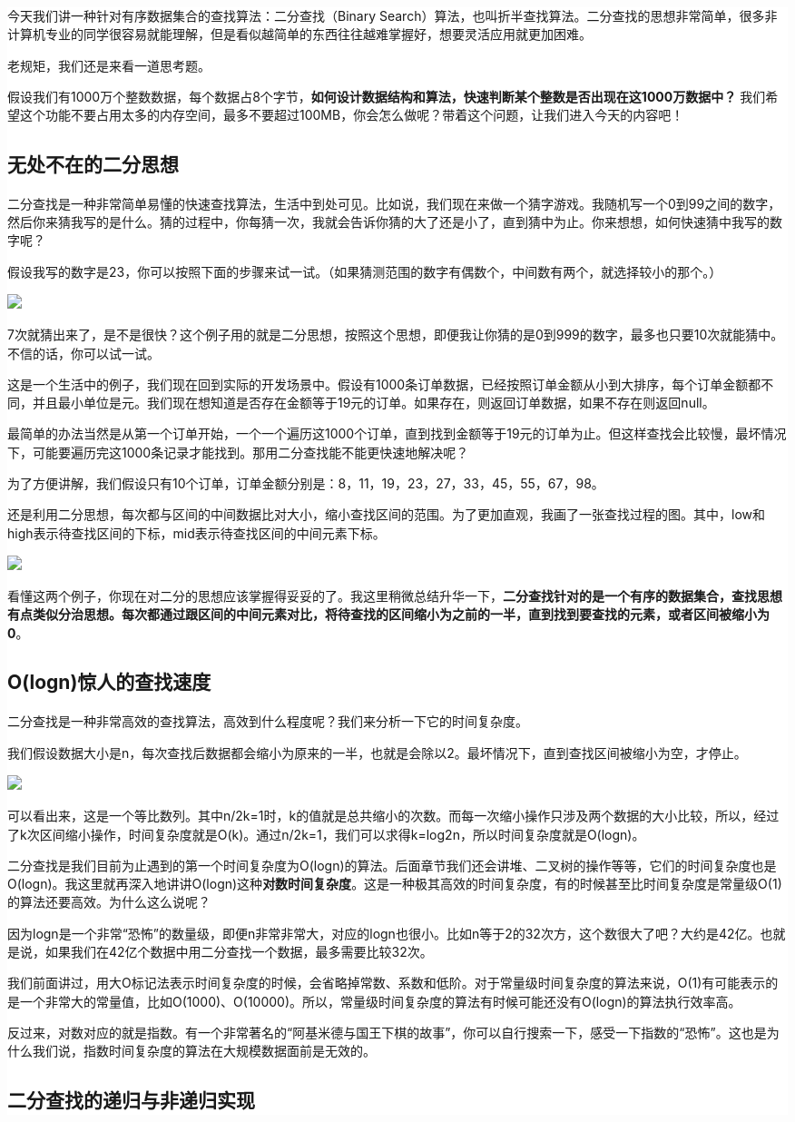 今天我们讲一种针对有序数据集合的查找算法：二分查找（Binary Search）算法，也叫折半查找算法。二分查找的思想非常简单，很多非计算机专业的同学很容易就能理解，但是看似越简单的东西往往越难掌握好，想要灵活应用就更加困难。

老规矩，我们还是来看一道思考题。

假设我们有1000万个整数数据，每个数据占8个字节，**如何设计数据结构和算法，快速判断某个整数是否出现在这1000万数据中？** 我们希望这个功能不要占用太多的内存空间，最多不要超过100MB，你会怎么做呢？带着这个问题，让我们进入今天的内容吧！

## 无处不在的二分思想

二分查找是一种非常简单易懂的快速查找算法，生活中到处可见。比如说，我们现在来做一个猜字游戏。我随机写一个0到99之间的数字，然后你来猜我写的是什么。猜的过程中，你每猜一次，我就会告诉你猜的大了还是小了，直到猜中为止。你来想想，如何快速猜中我写的数字呢？

假设我写的数字是23，你可以按照下面的步骤来试一试。（如果猜测范围的数字有偶数个，中间数有两个，就选择较小的那个。）

![](https://static001.geekbang.org/resource/image/9d/9b/9dadf04cdfa7b3724e0df91da7cacd9b.jpg?wh=1142%2A846)

7次就猜出来了，是不是很快？这个例子用的就是二分思想，按照这个思想，即便我让你猜的是0到999的数字，最多也只要10次就能猜中。不信的话，你可以试一试。

这是一个生活中的例子，我们现在回到实际的开发场景中。假设有1000条订单数据，已经按照订单金额从小到大排序，每个订单金额都不同，并且最小单位是元。我们现在想知道是否存在金额等于19元的订单。如果存在，则返回订单数据，如果不存在则返回null。

最简单的办法当然是从第一个订单开始，一个一个遍历这1000个订单，直到找到金额等于19元的订单为止。但这样查找会比较慢，最坏情况下，可能要遍历完这1000条记录才能找到。那用二分查找能不能更快速地解决呢？

为了方便讲解，我们假设只有10个订单，订单金额分别是：8，11，19，23，27，33，45，55，67，98。

还是利用二分思想，每次都与区间的中间数据比对大小，缩小查找区间的范围。为了更加直观，我画了一张查找过程的图。其中，low和high表示待查找区间的下标，mid表示待查找区间的中间元素下标。

![](https://static001.geekbang.org/resource/image/8b/29/8bce81259abf0e9a06f115e22586b829.jpg?wh=1142%2A819)

看懂这两个例子，你现在对二分的思想应该掌握得妥妥的了。我这里稍微总结升华一下，**二分查找针对的是一个有序的数据集合，查找思想有点类似分治思想。每次都通过跟区间的中间元素对比，将待查找的区间缩小为之前的一半，直到找到要查找的元素，或者区间被缩小为0**。

## O(logn)惊人的查找速度

二分查找是一种非常高效的查找算法，高效到什么程度呢？我们来分析一下它的时间复杂度。

我们假设数据大小是n，每次查找后数据都会缩小为原来的一半，也就是会除以2。最坏情况下，直到查找区间被缩小为空，才停止。

![](https://static001.geekbang.org/resource/image/d1/94/d1e4fa1542e187184c87c545c2fe4794.jpg?wh=1142%2A337)

可以看出来，这是一个等比数列。其中n/2k=1时，k的值就是总共缩小的次数。而每一次缩小操作只涉及两个数据的大小比较，所以，经过了k次区间缩小操作，时间复杂度就是O(k)。通过n/2k=1，我们可以求得k=log2n，所以时间复杂度就是O(logn)。

二分查找是我们目前为止遇到的第一个时间复杂度为O(logn)的算法。后面章节我们还会讲堆、二叉树的操作等等，它们的时间复杂度也是O(logn)。我这里就再深入地讲讲O(logn)这种**对数时间复杂度**。这是一种极其高效的时间复杂度，有的时候甚至比时间复杂度是常量级O(1)的算法还要高效。为什么这么说呢？

因为logn是一个非常“恐怖”的数量级，即便n非常非常大，对应的logn也很小。比如n等于2的32次方，这个数很大了吧？大约是42亿。也就是说，如果我们在42亿个数据中用二分查找一个数据，最多需要比较32次。

我们前面讲过，用大O标记法表示时间复杂度的时候，会省略掉常数、系数和低阶。对于常量级时间复杂度的算法来说，O(1)有可能表示的是一个非常大的常量值，比如O(1000)、O(10000)。所以，常量级时间复杂度的算法有时候可能还没有O(logn)的算法执行效率高。

反过来，对数对应的就是指数。有一个非常著名的“阿基米德与国王下棋的故事”，你可以自行搜索一下，感受一下指数的“恐怖”。这也是为什么我们说，指数时间复杂度的算法在大规模数据面前是无效的。

## 二分查找的递归与非递归实现
